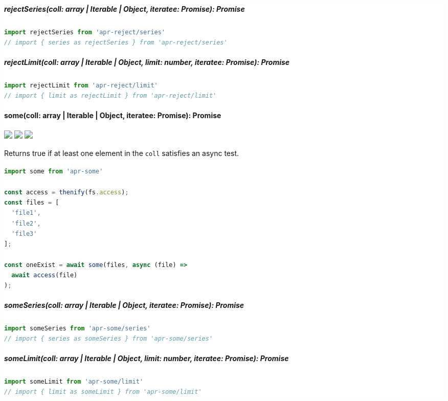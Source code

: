 <a id="reject-series"></a>
##### rejectSeries(coll: array | Iterable<any> | Object, iteratee: Promise): Promise

```js
import rejectSeries from 'apr-reject/series'
// import { series as rejectSeries } from 'apr-reject/series'
```

<a id="reject-limit"></a>
##### rejectLimit(coll: array | Iterable<any> | Object, limit: number, iteratee: Promise): Promise

```js
import rejectLimit from 'apr-reject/limit'
// import { limit as rejectLimit } from 'apr-reject/limit'
```

<a id="some"></a>
#### some(coll: array | Iterable<any> | Object, iteratee: Promise): Promise
[![](https://img.shields.io/npm/v/apr-some.svg)](https://www.npmjs.com/package/apr-some) [![](https://img.shields.io/npm/l/apr-some.svg)](https://www.npmjs.com/package/apr-some) [![](https://img.shields.io/librariesio/release/npm/apr-some/latest.svg)](https://libraries.io/npm/apr-some)

Returns true if at least one element in the `coll` satisfies an async test.

```js
import some from 'apr-some'

const access = thenify(fs.access);
const files = [
  'file1',
  'file2',
  'file3'
];

const oneExist = await some(files, async (file) => 
  await access(file)
);
```

<a id="some-series"></a>
##### someSeries(coll: array | Iterable<any> | Object, iteratee: Promise): Promise

```js
import someSeries from 'apr-some/series'
// import { series as someSeries } from 'apr-some/series'
```

<a id="some-limit"></a>
##### someLimit(coll: array | Iterable<any> | Object, limit: number, iteratee: Promise): Promise

```js
import someLimit from 'apr-some/limit'
// import { limit as someLimit } from 'apr-some/limit'
```
